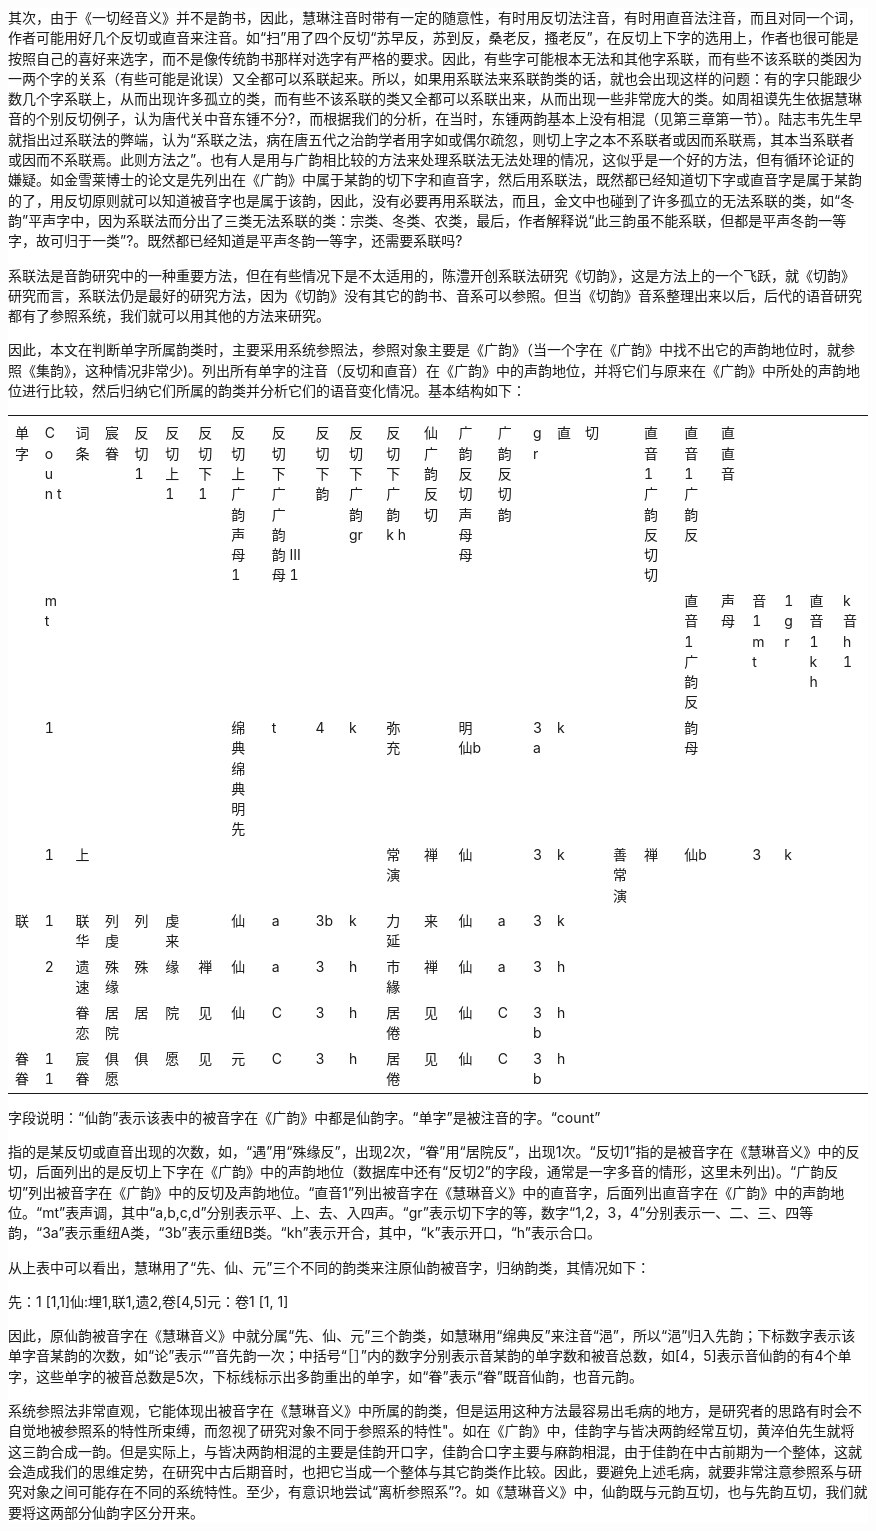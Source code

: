 其次，由于《一切经音义》并不是韵书，因此，慧琳注音时带有一定的随意性，有时用反切法注音，有时用直音法注音，而且对同一个词，作者可能用好几个反切或直音来注音。如“扫”用了四个反切“苏早反，苏到反，桑老反，搔老反”，在反切上下字的选用上，作者也很可能是按照自己的喜好来选字，而不是像传统韵书那样对选字有严格的要求。因此，有些字可能根本无法和其他字系联，而有些不该系联的类因为一两个字的关系（有些可能是讹误）又全都可以系联起来。所以，如果用系联法来系联韵类的话，就也会出现这样的问题：有的字只能跟少数几个字系联上，从而出现许多孤立的类，而有些不该系联的类又全都可以系联出来，从而出现一些非常庞大的类。如周祖谟先生依据慧琳音的个别反切例子，认为唐代关中音东锺不分?，而根据我们的分析，在当时，东锺两韵基本上没有相混（见第三章第一节）。陆志韦先生早就指出过系联法的弊端，认为“系联之法，病在唐五代之治韵学者用字如或偶尔疏忽，则切上字之本不系联者或因而系联焉，其本当系联者或因而不系联焉。此则方法之”。也有人是用与广韵相比较的方法来处理系联法无法处理的情况，这似乎是一个好的方法，但有循环论证的嫌疑。如金雪莱博士的论文是先列出在《广韵》中属于某韵的切下字和直音字，然后用系联法，既然都已经知道切下字或直音字是属于某韵的了，用反切原则就可以知道被音字也是属于该韵，因此，没有必要再用系联法，而且，金文中也碰到了许多孤立的无法系联的类，如“冬韵”平声字中，因为系联法而分出了三类无法系联的类：宗类、冬类、农类，最后，作者解释说“此三韵虽不能系联，但都是平声冬韵一等字，故可归于一类”?。既然都已经知道是平声冬韵一等字，还需要系联吗?  

系联法是音韵研究中的一种重要方法，但在有些情况下是不太适用的，陈澧开创系联法研究《切韵》，这是方法上的一个飞跃，就《切韵》研究而言，系联法仍是最好的研究方法，因为《切韵》没有其它的韵书、音系可以参照。但当《切韵》音系整理出来以后，后代的语音研究都有了参照系统，我们就可以用其他的方法来研究。  

因此，本文在判断单字所属韵类时，主要采用系统参照法，参照对象主要是《广韵》（当一个字在《广韵》中找不出它的声韵地位时，就参照《集韵》，这种情况非常少)。列出所有单字的注音（反切和直音）在《广韵》中的声韵地位，并将它们与原来在《广韵》中所处的声韵地位进行比较，然后归纳它们所属的韵类并分析它们的语音变化情况。基本结构如下：  

<html><body><table><tr><td></td></tr><tr><td>单 字</td><td>C o u n t</td><td rowspan="3">词条</td><td rowspan="3">宸眷</td><td rowspan="3">反切 1</td><td rowspan="3">反 切 上 1</td><td rowspan="3">反 切 下 1</td><td rowspan="3">反 切 上 广 韵 声 母 1</td><td rowspan="3">反 切 下 广 广 韵 韵 Ⅲ 母 1</td><td rowspan="3">反 切 下 韵</td><td rowspan="3">反 切 下 广 韵 gr</td><td rowspan="3">反 切 下 广 韵 k h</td><td rowspan="3">仙 广韵 反切</td><td rowspan="3">广 韵 反 切 声 母 母</td><td rowspan="3">广 韵 反 切 韵</td><td rowspan="3">gr</td><td rowspan="3">直</td><td rowspan="3">切</td><td rowspan="3"></td><td>直 音 1 广 韵 反 切 切</td><td>直 音 1 广 韵 反</td><td>直直 音</td></tr><tr><td rowspan="2"></td><td rowspan="2">m t</td><td rowspan="2"></td><td rowspan="2">直音 1广 韵反</td><td rowspan="2">声 母</td><td rowspan="2">音 1 m t</td><td rowspan="2">1 g r</td><td rowspan="2">直 音 1 k h</td></tr><tr><td>k 音 h 1</td></tr><tr><td></td><td>1</td><td></td><td></td><td></td><td></td><td></td><td>绵典绵典明先</td><td>t</td><td>4</td><td>k</td><td>弥充</td><td></td><td>明仙b</td><td></td><td>3a</td><td>k</td><td></td><td></td><td></td><td>韵 母</td><td></td><td></td><td></td></tr><tr><td></td><td>1</td><td>上</td><td></td><td></td><td></td><td></td><td></td><td></td><td></td><td></td><td>常演</td><td>禅</td><td>仙</td><td></td><td>3</td><td>k</td><td></td><td>善常演</td><td>禅</td><td>仙b</td><td></td><td>3</td><td>k</td></tr><tr><td>联</td><td>1</td><td>联华</td><td>列虔</td><td>列</td><td>虔来</td><td></td><td>仙</td><td>a</td><td>3b</td><td>k</td><td>力延</td><td>来</td><td>仙</td><td>a</td><td>3</td><td>k</td><td></td><td></td><td></td><td></td><td></td><td></td><td></td></tr><tr><td></td><td>2</td><td>遗速</td><td>殊缘</td><td>殊</td><td>缘</td><td>禅</td><td>仙</td><td>a</td><td>3</td><td>h</td><td>市緣</td><td>禅</td><td>仙</td><td>a</td><td>3</td><td>h</td><td></td><td></td><td></td><td></td><td></td><td></td><td></td></tr><tr><td></td><td></td><td>眷恋</td><td>居院</td><td>居</td><td>院</td><td>见</td><td>仙</td><td>C</td><td>3</td><td>h</td><td>居倦</td><td>见</td><td>仙</td><td>C</td><td>3b</td><td>h</td><td></td><td></td><td></td><td></td><td></td><td></td><td></td></tr><tr><td>眷 眷</td><td>1 1</td><td>宸眷</td><td>俱愿</td><td>俱</td><td>愿</td><td>见</td><td>元</td><td>C</td><td>3</td><td>h</td><td>居倦</td><td>见</td><td>仙</td><td>C</td><td>3b</td><td>h</td><td></td><td></td><td></td><td></td><td></td><td></td><td></td></tr></table></body></html>

字段说明：“仙韵”表示该表中的被音字在《广韵》中都是仙韵字。“单字”是被注音的字。“count”  

指的是某反切或直音出现的次数，如，“遇”用“殊缘反”，出现2次，“眷”用“居院反”，出现1次。“反切1”指的是被音字在《慧琳音义》中的反切，后面列出的是反切上下字在《广韵》中的声韵地位（数据库中还有“反切2”的字段，通常是一字多音的情形，这里未列出)。“广韵反切”列出被音字在《广韵》中的反切及声韵地位。“直音1”列出被音字在《慧琳音义》中的直音字，后面列出直音字在《广韵》中的声韵地位。“mt”表声调，其中“a,b,c,d”分别表示平、上、去、入四声。“gr”表示切下字的等，数字“1,2，3，4”分别表示一、二、三、四等韵，“3a”表示重纽A类，“3b”表示重纽B类。“kh”表示开合，其中，“k”表示开口，“h”表示合口。  

从上表中可以看出，慧琳用了“先、仙、元”三个不同的韵类来注原仙韵被音字，归纳韵类，其情况如下：  

先：1 [1,1]仙:埋1,联1,遗2,卷[4,5]元：卷1 [1, 1]  

因此，原仙韵被音字在《慧琳音义》中就分属“先、仙、元”三个韵类，如慧琳用“绵典反”来注音“浥”，所以“浥”归入先韵；下标数字表示该单字音某韵的次数，如“论”表示“”音先韵一次；中括号“［］”内的数字分别表示音某韵的单字数和被音总数，如[4，5]表示音仙韵的有4个单字，这些单字的被音总数是5次，下标线标示出多韵重出的单字，如“眷”表示“眷”既音仙韵，也音元韵。  

系统参照法非常直观，它能体现出被音字在《慧琳音义》中所属的韵类，但是运用这种方法最容易出毛病的地方，是研究者的思路有时会不自觉地被参照系的特性所束缚，而忽视了研究对象不同于参照系的特性"。如在《广韵》中，佳韵字与皆决两韵经常互切，黄淬伯先生就将这三韵合成一韵。但是实际上，与皆决两韵相混的主要是佳韵开口字，佳韵合口字主要与麻韵相混，由于佳韵在中古前期为一个整体，这就会造成我们的思维定势，在研究中古后期音时，也把它当成一个整体与其它韵类作比较。因此，要避免上述毛病，就要非常注意参照系与研究对象之间可能存在不同的系统特性。至少，有意识地尝试“离析参照系”?。如《慧琳音义》中，仙韵既与元韵互切，也与先韵互切，我们就要将这两部分仙韵字区分开来。  
